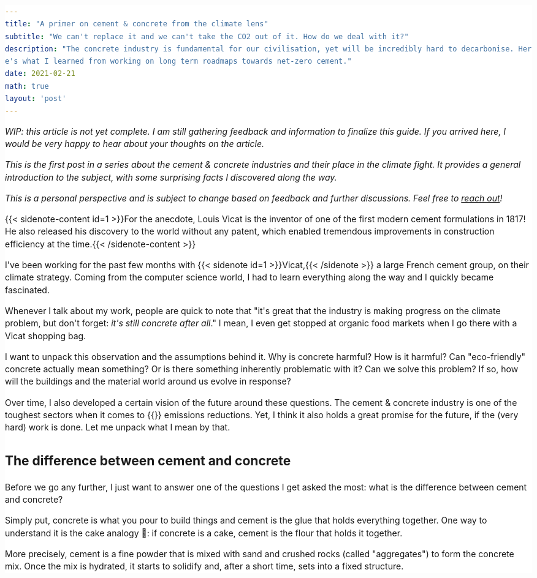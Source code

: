 ```yaml
---
title: "A primer on cement & concrete from the climate lens"
subtitle: "We can't replace it and we can't take the CO2 out of it. How do we deal with it?"
description: "The concrete industry is fundamental for our civilisation, yet will be incredibly hard to decarbonise. Here's what I learned from working on long term roadmaps towards net-zero cement."
date: 2021-02-21
math: true
layout: 'post'
---
```


_WIP: this article is not yet complete. I am still gathering feedback and information to finalize this guide. If you arrived here, I would be very happy to hear about your thoughts on the article._

_This is the first post in a series about the cement & concrete industries and their place in the climate fight. It provides a general introduction to the subject, with some surprising facts I discovered along the way._
 
_This is a personal perspective and is subject to change based on feedback and further discussions. Feel free to [reach out](/about/)!_

{{< sidenote-content id=1 >}}For the anecdote, Louis Vicat is the inventor of one of the first modern cement formulations in 1817! He also released his discovery to the world without any patent, which enabled tremendous improvements in construction efficiency at the time.{{< /sidenote-content >}}

I've been working for the past few months with {{< sidenote id=1 >}}Vicat,{{< /sidenote >}} a large French cement group, on their climate strategy. Coming from the computer science world, I had to learn everything along the way and I quickly became fascinated. 

Whenever I talk about my work, people are quick to note that "it's great that the industry is making progress on the climate problem, but don't forget: *it's still concrete after all*." I mean, I even get stopped at organic food markets when I go there with a Vicat shopping bag.

I want to unpack this observation and the assumptions behind it. Why is concrete harmful? How is it harmful? Can "eco-friendly" concrete actually mean something? Or is there something inherently problematic with it? Can we solve this problem? If so, how will the buildings and the material world around us evolve in response?

Over time, I also developed a certain vision of the future around these questions. The cement & concrete industry is one of the toughest sectors when it comes to {{<co2>}} emissions reductions. Yet, I think it also holds a great promise for the future, if the (very hard) work is done. Let me unpack what I mean by that.

## The difference between cement and concrete
Before we go any further, I just want to answer one of the questions I get asked the most: what is the difference between cement and concrete?

Simply put, concrete is what you pour to build things and cement is the glue that holds everything together. One way to understand it is the cake analogy 🎂: if concrete is a cake, cement is the flour that holds it together.

More precisely, cement is a fine powder that is mixed with sand and crushed rocks (called "aggregates") to form the concrete mix. Once the mix is hydrated, it starts to solidify and, after a short time, sets into a fixed structure.

